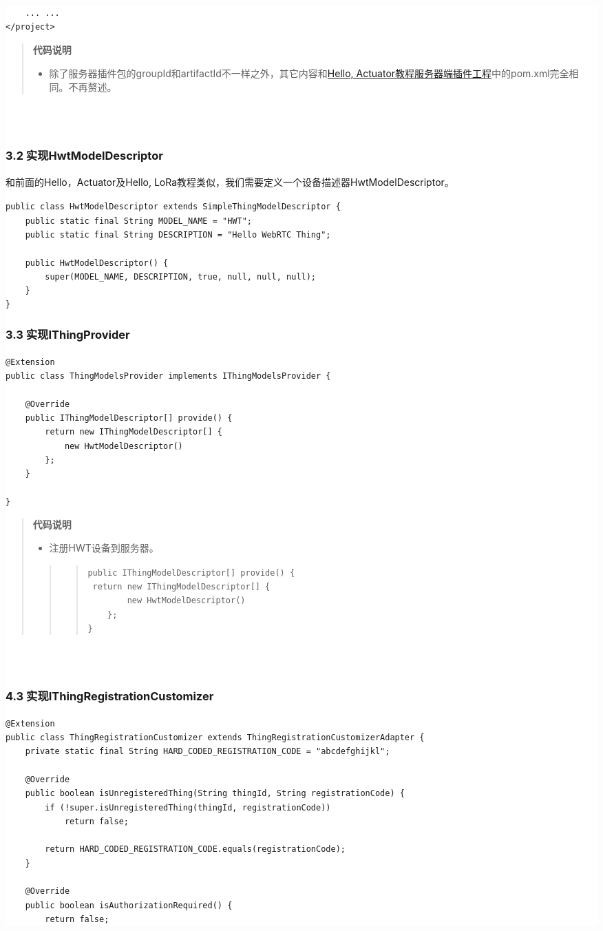 ```
	... ...
</project>
```
> **代码说明**
>* 除了服务器插件包的groupId和artifactId不一样之外，其它内容和[Hello, Actuator教程服务器端插件工程](./Hello_Actuator_Tutorial.md#服务器端插件工程)中的pom.xml完全相同。不再赘述。

<br><br>
### 3.2 实现HwtModelDescriptor
和前面的Hello，Actuator及Hello, LoRa教程类似，我们需要定义一个设备描述器HwtModelDescriptor。
```
public class HwtModelDescriptor extends SimpleThingModelDescriptor {
	public static final String MODEL_NAME = "HWT";
	public static final String DESCRIPTION = "Hello WebRTC Thing";
	
	public HwtModelDescriptor() {
		super(MODEL_NAME, DESCRIPTION, true, null, null, null);
	}
}
```

### 3.3 实现IThingProvider
```
@Extension
public class ThingModelsProvider implements IThingModelsProvider {

	@Override
	public IThingModelDescriptor[] provide() {
		return new IThingModelDescriptor[] {
			new HwtModelDescriptor()
		};
	}

}
```
>**代码说明**
>* 注册HWT设备到服务器。
>>>```
>>>public IThingModelDescriptor[] provide() {
>>>  return new IThingModelDescriptor[] {
>>>         new HwtModelDescriptor()
>>>     };
>>>}
>>>```

<br><br>
### 4.3 实现IThingRegistrationCustomizer
```
@Extension
public class ThingRegistrationCustomizer extends ThingRegistrationCustomizerAdapter {
	private static final String HARD_CODED_REGISTRATION_CODE = "abcdefghijkl";
	
	@Override
	public boolean isUnregisteredThing(String thingId, String registrationCode) {
		if (!super.isUnregisteredThing(thingId, registrationCode))
			return false;
		
		return HARD_CODED_REGISTRATION_CODE.equals(registrationCode);
	}
	
	@Override
	public boolean isAuthorizationRequired() {
		return false;
```